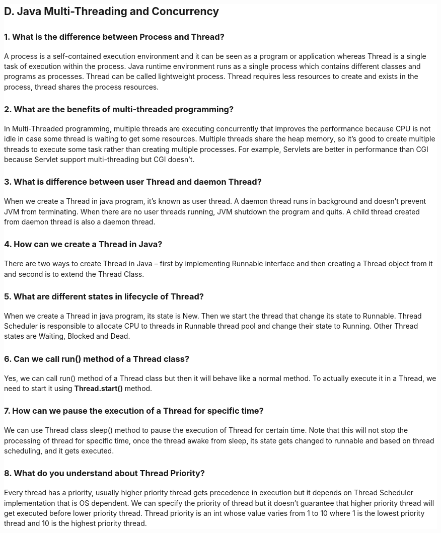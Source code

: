 ## D. Java Multi-Threading and Concurrency

### 1. What is the difference between Process and Thread?

A process is a self-contained execution environment and it can be seen as a program or application whereas Thread is a single task of execution within the process. Java runtime environment runs as a single process which contains different classes and programs as processes. Thread can be called lightweight process. Thread requires less resources to create and exists in the process, thread shares the process resources.

### 2. What are the benefits of multi-threaded programming?

In Multi-Threaded programming, multiple threads are executing concurrently that improves the performance because CPU is not idle in case some thread is waiting to get some resources. Multiple threads share the heap memory, so it’s good to create multiple threads to execute some task rather than creating multiple processes. For example, Servlets are better in performance than CGI because Servlet support multi-threading but CGI doesn’t.

### 3. What is difference between user Thread and daemon Thread?
When we create a Thread in java program, it’s known as user thread. A daemon thread runs in background and doesn’t prevent JVM from terminating. When there are no user threads running, JVM shutdown the program and quits. A child thread created from daemon thread is also a daemon thread.

### 4. How can we create a Thread in Java?

There are two ways to create Thread in Java – first by implementing Runnable interface and then creating a Thread object from it and second is to extend the Thread Class. 

### 5. What are different states in lifecycle of Thread?

When we create a Thread in java program, its state is New. Then we start the thread that change its state to Runnable. Thread Scheduler is responsible to allocate CPU to threads in Runnable thread pool and change their state to Running. Other Thread states are Waiting, Blocked and Dead.

### 6. Can we call run() method of a Thread class?

Yes, we can call run() method of a Thread class but then it will behave like a normal method. To actually execute it in a Thread, we need to start it using **Thread.start()** method.

### 7. How can we pause the execution of a Thread for specific time?

We can use Thread class sleep() method to pause the execution of Thread for certain time. Note that this will not stop the processing of thread for specific time, once the thread awake from sleep, its state gets changed to runnable and based on thread scheduling, and it gets executed.

### 8. What do you understand about Thread Priority?

Every thread has a priority, usually higher priority thread gets precedence in execution but it depends on Thread Scheduler implementation that is OS dependent. We can specify the priority of thread but it doesn’t guarantee that higher priority thread will get executed before lower priority thread. Thread priority is an int whose value varies from 1 to 10 where 1 is the lowest priority thread and 10 is the highest priority thread.
